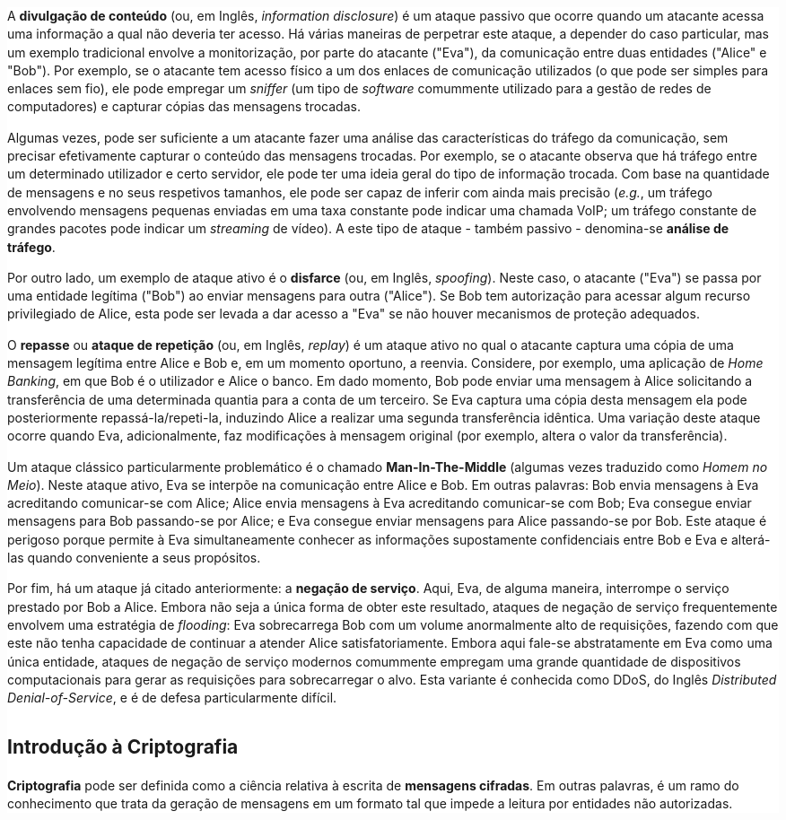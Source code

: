 A **divulgação de conteúdo** (ou, em Inglês, *information disclosure*) é um ataque passivo que ocorre quando um atacante acessa uma informação a qual não deveria ter acesso. Há várias maneiras de perpetrar este ataque, a depender do caso particular, mas um exemplo tradicional envolve a monitorização, por parte do atacante ("Eva"), da comunicação entre duas entidades ("Alice" e "Bob"). Por exemplo, se o atacante tem acesso físico a um dos enlaces de comunicação utilizados (o que pode ser simples para enlaces sem fio), ele pode empregar um *sniffer* (um tipo de *software* comummente utilizado para a gestão de redes de computadores) e capturar cópias das mensagens trocadas.

Algumas vezes, pode ser suficiente a um atacante fazer uma análise das características do tráfego da comunicação, sem precisar efetivamente capturar o conteúdo das mensagens trocadas. Por exemplo, se o atacante observa que há tráfego entre um determinado utilizador e certo servidor, ele pode ter uma ideia geral do tipo de informação trocada. Com base na quantidade de mensagens e no seus respetivos tamanhos, ele pode ser capaz de inferir com ainda mais precisão (*e.g.*, um tráfego envolvendo mensagens pequenas enviadas em uma taxa constante pode indicar uma chamada VoIP; um tráfego constante de grandes pacotes pode indicar um *streaming* de vídeo). A este tipo de ataque - também passivo - denomina-se **análise de tráfego**.

Por outro lado, um exemplo de ataque ativo é o **disfarce** (ou, em Inglês, *spoofing*). Neste caso, o atacante ("Eva") se passa por uma entidade legítima ("Bob") ao enviar mensagens para outra ("Alice"). Se Bob tem autorização para acessar algum recurso privilegiado de Alice, esta pode ser levada a dar acesso a "Eva" se não houver mecanismos de proteção adequados.

O **repasse** ou **ataque de repetição** (ou, em Inglês, *replay*) é um ataque ativo no qual o atacante captura uma cópia de uma mensagem legítima entre Alice e Bob e, em um momento oportuno, a reenvia. Considere, por exemplo, uma aplicação de *Home Banking*, em que Bob é o utilizador e Alice o banco. Em dado momento, Bob pode enviar uma mensagem à Alice solicitando a transferência de uma determinada quantia para a conta de um terceiro. Se Eva captura uma cópia desta mensagem ela pode posteriormente repassá-la/repeti-la, induzindo Alice a realizar uma segunda transferência idêntica. Uma variação deste ataque ocorre quando Eva, adicionalmente, faz modificações à mensagem original (por exemplo, altera o valor da transferência). 

Um ataque clássico particularmente problemático é o chamado **Man-In-The-Middle** (algumas vezes traduzido como *Homem no Meio*). Neste ataque ativo, Eva se interpõe na comunicação entre Alice e Bob. Em outras palavras: Bob envia mensagens à Eva acreditando comunicar-se com Alice; Alice envia mensagens à Eva acreditando comunicar-se com Bob; Eva consegue enviar mensagens para Bob passando-se por Alice; e Eva consegue enviar mensagens para Alice passando-se por Bob. Este ataque é perigoso porque permite à Eva simultaneamente conhecer as informações supostamente confidenciais entre Bob e Eva e alterá-las quando conveniente a seus propósitos.

Por fim, há um ataque já citado anteriormente: a **negação de serviço**. Aqui, Eva, de alguma maneira, interrompe o serviço prestado por Bob a Alice. Embora não seja a única forma de obter este resultado, ataques de negação de serviço frequentemente envolvem uma estratégia de *flooding*: Eva sobrecarrega Bob com um volume anormalmente alto de requisições, fazendo com que este não tenha capacidade de continuar a atender Alice satisfatoriamente. Embora aqui fale-se abstratamente em Eva como uma única entidade, ataques de negação de serviço modernos comummente empregam uma grande quantidade de dispositivos computacionais para gerar as requisições para sobrecarregar o alvo. Esta variante é conhecida como DDoS, do Inglês *Distributed Denial-of-Service*, e é de defesa particularmente difícil.

## Introdução à Criptografia

**Criptografia** pode ser definida como a ciência relativa à escrita de **mensagens cifradas**. Em outras palavras, é um ramo do conhecimento que trata da geração de mensagens em um formato tal que impede a leitura por entidades não autorizadas.
